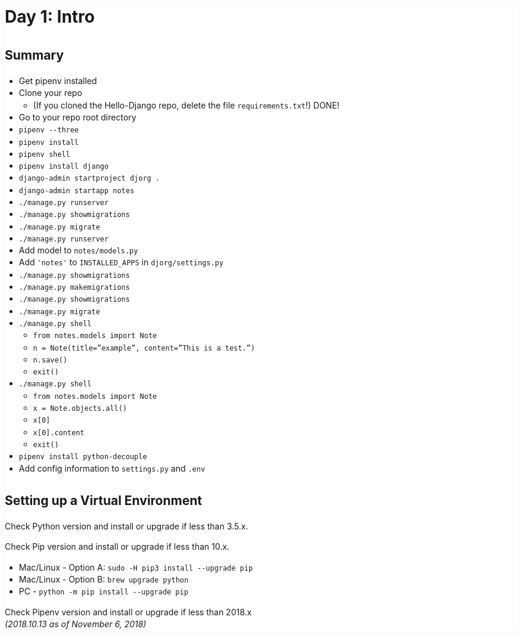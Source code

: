 # Day 1: Intro

## Summary

* Get pipenv installed
* Clone your repo
  * (If you cloned the Hello-Django repo, delete the file `requirements.txt`!) DONE!
* Go to your repo root directory
* `pipenv --three`
* `pipenv install`
* `pipenv shell`
* `pipenv install django`
* `django-admin startproject djorg .`
* `django-admin startapp notes`
* `./manage.py runserver`
* `./manage.py showmigrations`
* `./manage.py migrate`
* `./manage.py runserver`
* Add model to `notes/models.py`
* Add `'notes'` to `INSTALLED_APPS` in `djorg/settings.py`
* `./manage.py showmigrations`
* `./manage.py makemigrations`
* `./manage.py showmigrations`
* `./manage.py migrate`
* `./manage.py shell`
  * `from notes.models import Note`
  * `n = Note(title=”example”, content=”This is a test.”)`
  * `n.save()`
  * `exit()`
* `./manage.py shell`
  * `from notes.models import Note`
  * `x = Note.objects.all()`
  * `x[0]`
  * `x[0].content`
  * `exit()`
* `pipenv install python-decouple`
* Add config information to `settings.py` and `.env`
    

## Setting up a Virtual Environment
  
Check Python version and install or upgrade if less than 3.5.x.

Check Pip version and install or upgrade if less than 10.x.

* Mac/Linux - Option A: `sudo -H pip3 install --upgrade pip`
* Mac/Linux - Option B: `brew upgrade python`
* PC - `python -m pip install --upgrade pip`
    

Check Pipenv version and install or upgrade if less than 2018.x
<br>*(2018.10.13 as of November 6, 2018)*
